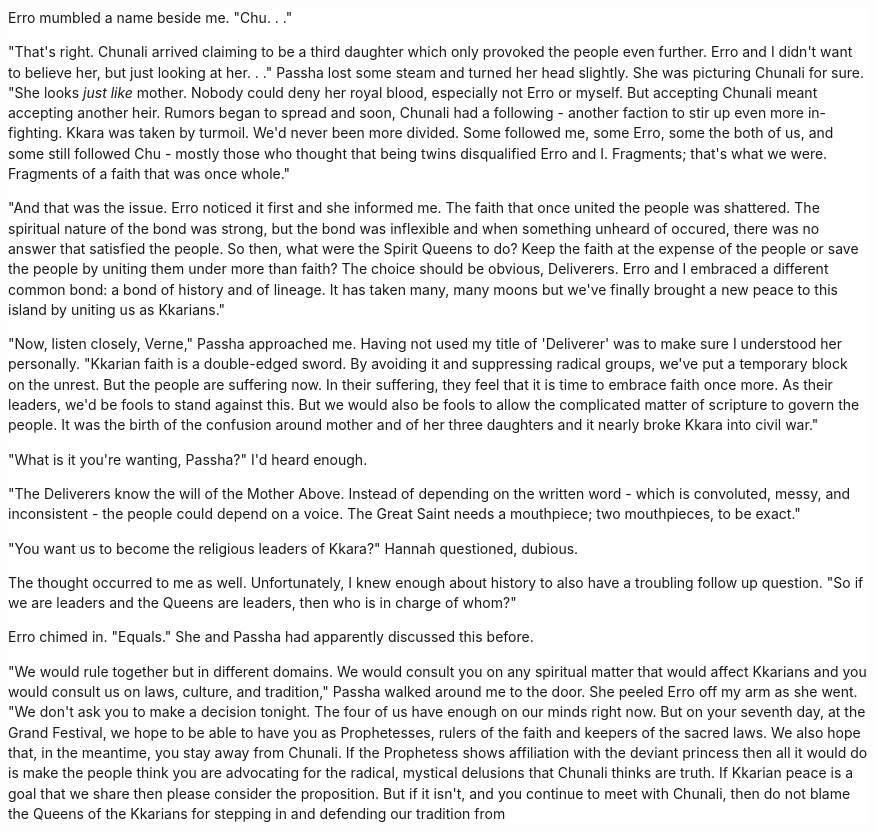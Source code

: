 Erro mumbled a name beside me. "Chu. . ."

"That's right. Chunali arrived claiming to be a third daughter which
only provoked the people even further. Erro and I didn't want to believe
her, but just looking at her. . ." Passha lost some steam and turned her
head slightly. She was picturing Chunali for sure. "She looks *just
like* mother. Nobody could deny her royal blood, especially not Erro or
myself. But accepting Chunali meant accepting another heir. Rumors began
to spread and soon, Chunali had a following - another faction to stir up
even more in-fighting. Kkara was taken by turmoil. We'd never been more
divided. Some followed me, some Erro, some the both of us, and some
still followed Chu - mostly those who thought that being twins
disqualified Erro and I. Fragments; that's what we were. Fragments of a
faith that was once whole."

"And that was the issue. Erro noticed it first and she informed me. The
faith that once united the people was shattered. The spiritual nature of
the bond was strong, but the bond was inflexible and when something
unheard of occured, there was no answer that satisfied the people. So
then, what were the Spirit Queens to do? Keep the faith at the expense
of the people or save the people by uniting them under more than faith?
The choice should be obvious, Deliverers. Erro and I embraced a
different common bond: a bond of history and of lineage. It has taken
many, many moons but we've finally brought a new peace to this island by
uniting us as Kkarians."

"Now, listen closely, Verne," Passha approached me. Having not used my
title of 'Deliverer' was to make sure I understood her personally.
"Kkarian faith is a double-edged sword. By avoiding it and suppressing
radical groups, we've put a temporary block on the unrest. But the
people are suffering now. In their suffering, they feel that it is time
to embrace faith once more. As their leaders, we'd be fools to stand
against this. But we would also be fools to allow the complicated matter
of scripture to govern the people. It was the birth of the confusion
around mother and of her three daughters and it nearly broke Kkara into
civil war."

"What is it you're wanting, Passha?" I'd heard enough.

"The Deliverers know the will of the Mother Above. Instead of depending
on the written word - which is convoluted, messy, and inconsistent - the
people could depend on a voice. The Great Saint needs a mouthpiece; two
mouthpieces, to be exact."

"You want us to become the religious leaders of Kkara?" Hannah
questioned, dubious.

The thought occurred to me as well. Unfortunately, I knew enough about
history to also have a troubling follow up question. "So if we are
leaders and the Queens are leaders, then who is in charge of whom?"

Erro chimed in. "Equals." She and Passha had apparently discussed this
before.

"We would rule together but in different domains. We would consult you
on any spiritual matter that would affect Kkarians and you would consult
us on laws, culture, and tradition," Passha walked around me to the
door. She peeled Erro off my arm as she went. "We don't ask you to make
a decision tonight. The four of us have enough on our minds right now.
But on your seventh day, at the Grand Festival, we hope to be able to
have you as Prophetesses, rulers of the faith and keepers of the sacred
laws. We also hope that, in the meantime, you stay away from Chunali. If
the Prophetess shows affiliation with the deviant princess then all it
would do is make the people think you are advocating for the radical,
mystical delusions that Chunali thinks are truth. If Kkarian peace is a
goal that we share then please consider the proposition. But if it
isn't, and you continue to meet with Chunali, then do not blame the
Queens of the Kkarians for stepping in and defending our tradition from